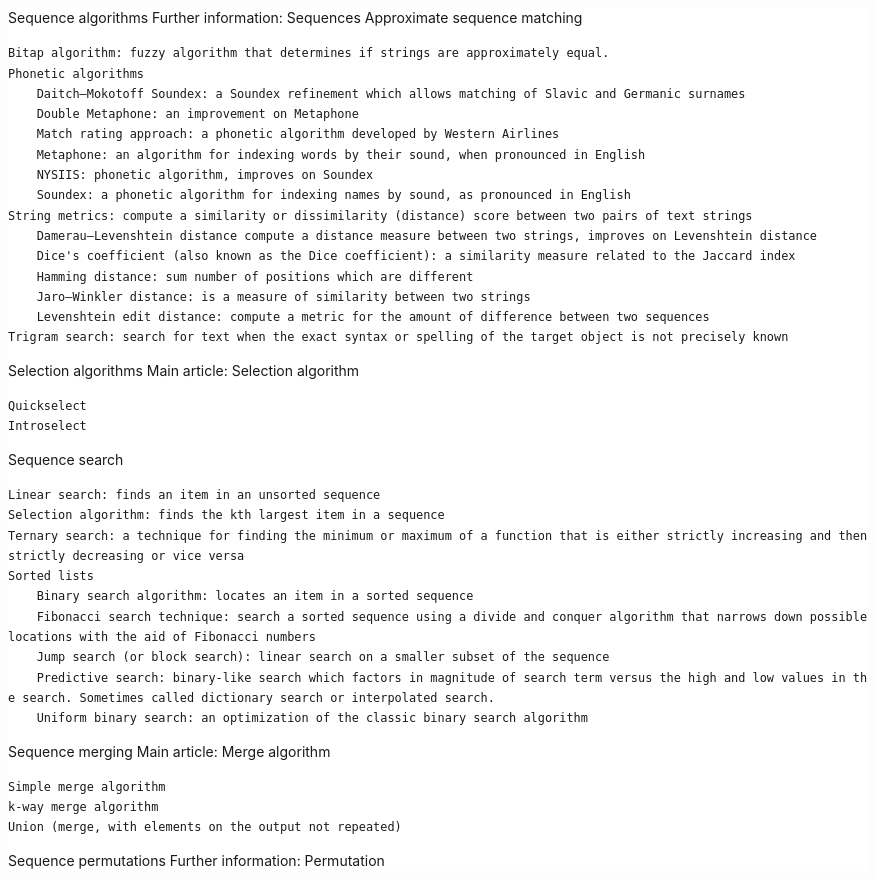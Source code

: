 Sequence algorithms
Further information: Sequences
Approximate sequence matching

    Bitap algorithm: fuzzy algorithm that determines if strings are approximately equal.
    Phonetic algorithms
        Daitch–Mokotoff Soundex: a Soundex refinement which allows matching of Slavic and Germanic surnames
        Double Metaphone: an improvement on Metaphone
        Match rating approach: a phonetic algorithm developed by Western Airlines
        Metaphone: an algorithm for indexing words by their sound, when pronounced in English
        NYSIIS: phonetic algorithm, improves on Soundex
        Soundex: a phonetic algorithm for indexing names by sound, as pronounced in English
    String metrics: compute a similarity or dissimilarity (distance) score between two pairs of text strings
        Damerau–Levenshtein distance compute a distance measure between two strings, improves on Levenshtein distance
        Dice's coefficient (also known as the Dice coefficient): a similarity measure related to the Jaccard index
        Hamming distance: sum number of positions which are different
        Jaro–Winkler distance: is a measure of similarity between two strings
        Levenshtein edit distance: compute a metric for the amount of difference between two sequences
    Trigram search: search for text when the exact syntax or spelling of the target object is not precisely known

Selection algorithms
Main article: Selection algorithm

    Quickselect
    Introselect

Sequence search

    Linear search: finds an item in an unsorted sequence
    Selection algorithm: finds the kth largest item in a sequence
    Ternary search: a technique for finding the minimum or maximum of a function that is either strictly increasing and then strictly decreasing or vice versa
    Sorted lists
        Binary search algorithm: locates an item in a sorted sequence
        Fibonacci search technique: search a sorted sequence using a divide and conquer algorithm that narrows down possible locations with the aid of Fibonacci numbers
        Jump search (or block search): linear search on a smaller subset of the sequence
        Predictive search: binary-like search which factors in magnitude of search term versus the high and low values in the search. Sometimes called dictionary search or interpolated search.
        Uniform binary search: an optimization of the classic binary search algorithm

Sequence merging
Main article: Merge algorithm

    Simple merge algorithm
    k-way merge algorithm
    Union (merge, with elements on the output not repeated)

Sequence permutations
Further information: Permutation
